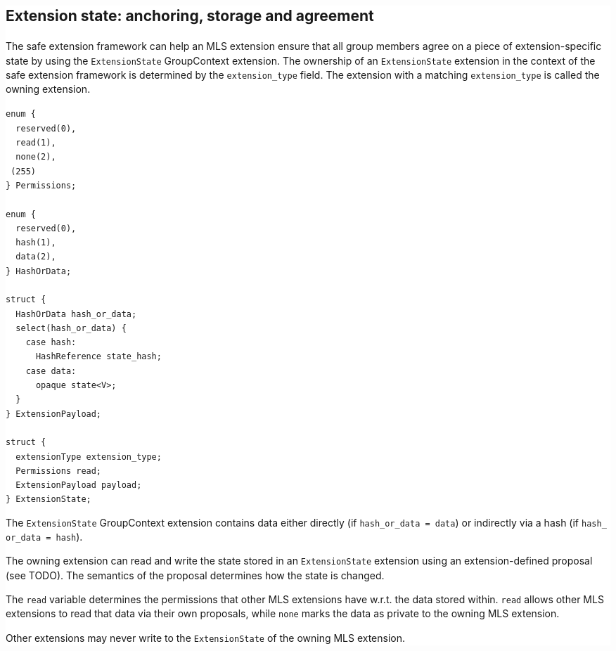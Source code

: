 
## Extension state: anchoring, storage and agreement

The safe extension framework can help an MLS extension ensure that all group
members agree on a piece of extension-specific state by using the
`ExtensionState` GroupContext extension. The ownership of an `ExtensionState`
extension in the context of the safe extension framework is determined by the
`extension_type` field. The extension with a matching `extension_type` is called
the owning extension.

~~~tls
enum {
  reserved(0),
  read(1),
  none(2),
 (255)
} Permissions;

enum {
  reserved(0),
  hash(1),
  data(2),
} HashOrData;

struct {
  HashOrData hash_or_data;
  select(hash_or_data) {
    case hash:
      HashReference state_hash;
    case data:
      opaque state<V>;
  }
} ExtensionPayload;

struct {
  extensionType extension_type;
  Permissions read;
  ExtensionPayload payload;
} ExtensionState;
~~~

The `ExtensionState` GroupContext extension contains data either directly (if
`hash_or_data = data`) or indirectly via a hash (if `hash_or_data = hash`).

The owning extension can read and write the state stored in an `ExtensionState`
extension using an extension-defined proposal (see TODO). The semantics
of the proposal determines how the state is changed.

The `read` variable determines the permissions that other MLS extensions have
w.r.t. the data stored within. `read` allows other MLS extensions to read that
data via their own proposals, while `none` marks the data as private to the
owning MLS extension.

Other extensions may never write to the `ExtensionState` of the owning MLS
extension.
